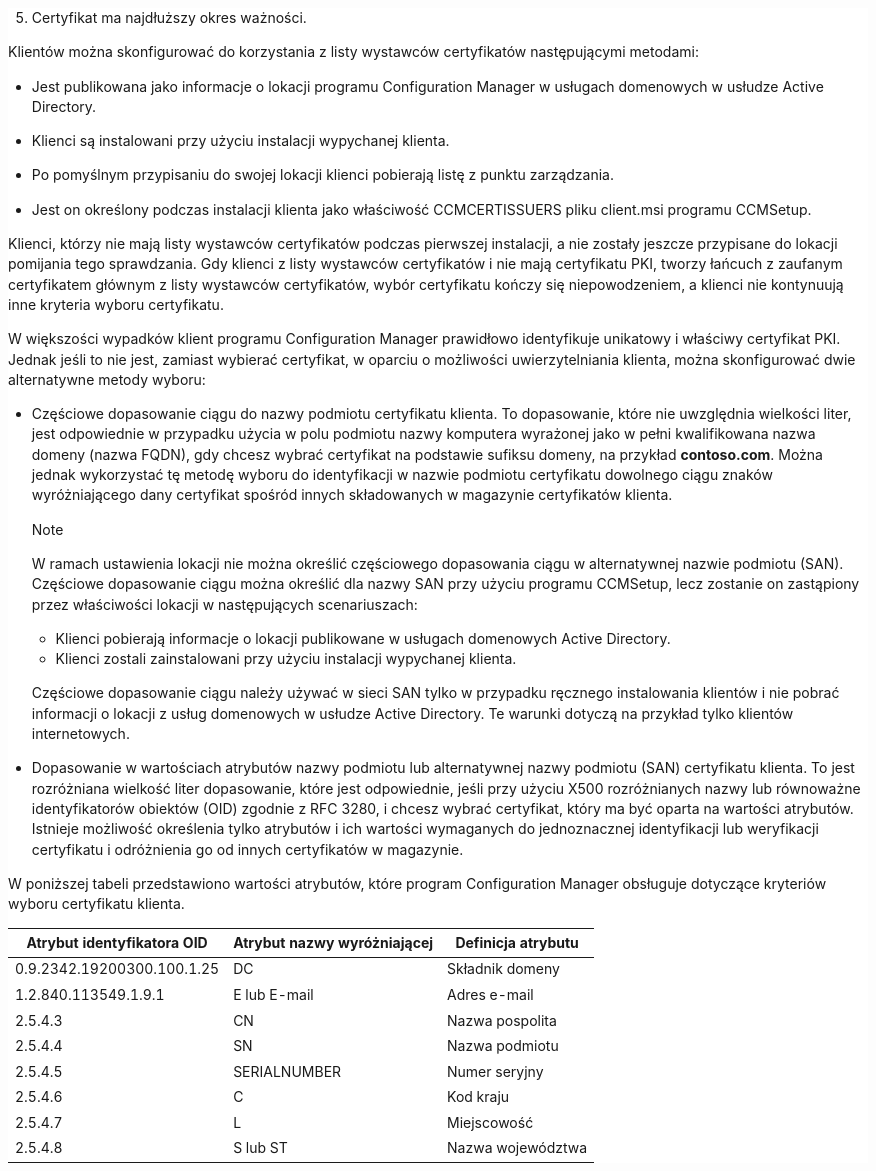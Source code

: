 5.  Certyfikat ma najdłuższy okres ważności.  

Klientów można skonfigurować do korzystania z listy wystawców certyfikatów następującymi metodami:  

-   Jest publikowana jako informacje o lokacji programu Configuration Manager w usługach domenowych w usłudze Active Directory.  

-   Klienci są instalowani przy użyciu instalacji wypychanej klienta.  

-   Po pomyślnym przypisaniu do swojej lokacji klienci pobierają listę z punktu zarządzania.  

-   Jest on określony podczas instalacji klienta jako właściwość CCMCERTISSUERS pliku client.msi programu CCMSetup.  

Klienci, którzy nie mają listy wystawców certyfikatów podczas pierwszej instalacji, a nie zostały jeszcze przypisane do lokacji pomijania tego sprawdzania. Gdy klienci z listy wystawców certyfikatów i nie mają certyfikatu PKI, tworzy łańcuch z zaufanym certyfikatem głównym z listy wystawców certyfikatów, wybór certyfikatu kończy się niepowodzeniem, a klienci nie kontynuują inne kryteria wyboru certyfikatu.  

W większości wypadków klient programu Configuration Manager prawidłowo identyfikuje unikatowy i właściwy certyfikat PKI. Jednak jeśli to nie jest, zamiast wybierać certyfikat, w oparciu o możliwości uwierzytelniania klienta, można skonfigurować dwie alternatywne metody wyboru:  

-   Częściowe dopasowanie ciągu do nazwy podmiotu certyfikatu klienta. To dopasowanie, które nie uwzględnia wielkości liter, jest odpowiednie w przypadku użycia w polu podmiotu nazwy komputera wyrażonej jako w pełni kwalifikowana nazwa domeny (nazwa FQDN), gdy chcesz wybrać certyfikat na podstawie sufiksu domeny, na przykład **contoso.com**. Można jednak wykorzystać tę metodę wyboru do identyfikacji w nazwie podmiotu certyfikatu dowolnego ciągu znaków wyróżniającego dany certyfikat spośród innych składowanych w magazynie certyfikatów klienta.  

    > [!NOTE]  
    >  W ramach ustawienia lokacji nie można określić częściowego dopasowania ciągu w alternatywnej nazwie podmiotu (SAN). Częściowe dopasowanie ciągu można określić dla nazwy SAN przy użyciu programu CCMSetup, lecz zostanie on zastąpiony przez właściwości lokacji w następujących scenariuszach:  
    >   
    >  -   Klienci pobierają informacje o lokacji publikowane w usługach domenowych Active Directory.  
    > -   Klienci zostali zainstalowani przy użyciu instalacji wypychanej klienta.  
    >   
    >  Częściowe dopasowanie ciągu należy używać w sieci SAN tylko w przypadku ręcznego instalowania klientów i nie pobrać informacji o lokacji z usług domenowych w usłudze Active Directory. Te warunki dotyczą na przykład tylko klientów internetowych.  

-   Dopasowanie w wartościach atrybutów nazwy podmiotu lub alternatywnej nazwy podmiotu (SAN) certyfikatu klienta. To jest rozróżniana wielkość liter dopasowanie, które jest odpowiednie, jeśli przy użyciu X500 rozróżnianych nazwy lub równoważne identyfikatorów obiektów (OID) zgodnie z RFC 3280, i chcesz wybrać certyfikat, który ma być oparta na wartości atrybutów. Istnieje możliwość określenia tylko atrybutów i ich wartości wymaganych do jednoznacznej identyfikacji lub weryfikacji certyfikatu i odróżnienia go od innych certyfikatów w magazynie.  

W poniższej tabeli przedstawiono wartości atrybutów, które program Configuration Manager obsługuje dotyczące kryteriów wyboru certyfikatu klienta.  

|Atrybut identyfikatora OID|Atrybut nazwy wyróżniającej|Definicja atrybutu|  
|-------------------|----------------------------------|--------------------------|  
|0.9.2342.19200300.100.1.25|DC|Składnik domeny|  
|1.2.840.113549.1.9.1|E lub E-mail|Adres e-mail|  
|2.5.4.3|CN|Nazwa pospolita|  
|2.5.4.4|SN|Nazwa podmiotu|  
|2.5.4.5|SERIALNUMBER|Numer seryjny|  
|2.5.4.6|C|Kod kraju|  
|2.5.4.7|L|Miejscowość|  
|2.5.4.8|S lub ST|Nazwa województwa|  